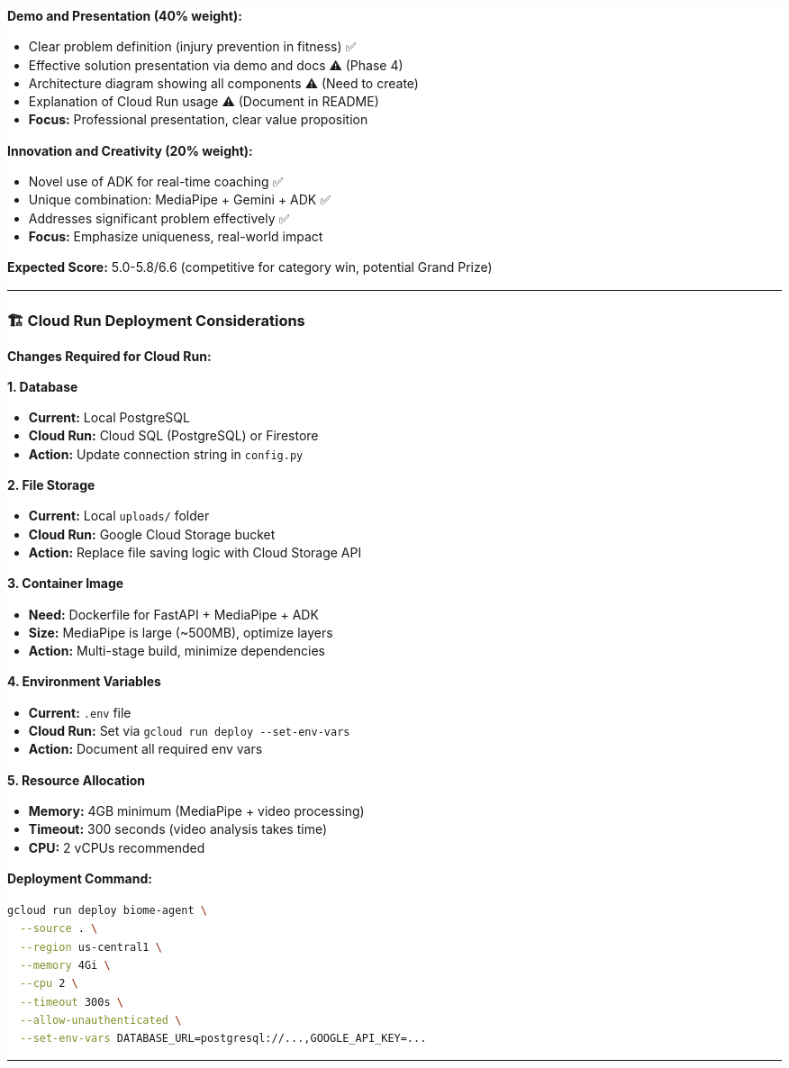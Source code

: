 **Demo and Presentation (40% weight):**
- Clear problem definition (injury prevention in fitness) ✅
- Effective solution presentation via demo and docs ⚠️ (Phase 4)
- Architecture diagram showing all components ⚠️ (Need to create)
- Explanation of Cloud Run usage ⚠️ (Document in README)
- **Focus:** Professional presentation, clear value proposition

**Innovation and Creativity (20% weight):**
- Novel use of ADK for real-time coaching ✅
- Unique combination: MediaPipe + Gemini + ADK ✅
- Addresses significant problem effectively ✅
- **Focus:** Emphasize uniqueness, real-world impact

**Expected Score:** 5.0-5.8/6.6 (competitive for category win, potential Grand Prize)

---

### 🏗️ Cloud Run Deployment Considerations

**Changes Required for Cloud Run:**

**1. Database**
   - **Current:** Local PostgreSQL
   - **Cloud Run:** Cloud SQL (PostgreSQL) or Firestore
   - **Action:** Update connection string in `config.py`

**2. File Storage**
   - **Current:** Local `uploads/` folder
   - **Cloud Run:** Google Cloud Storage bucket
   - **Action:** Replace file saving logic with Cloud Storage API

**3. Container Image**
   - **Need:** Dockerfile for FastAPI + MediaPipe + ADK
   - **Size:** MediaPipe is large (~500MB), optimize layers
   - **Action:** Multi-stage build, minimize dependencies

**4. Environment Variables**
   - **Current:** `.env` file
   - **Cloud Run:** Set via `gcloud run deploy --set-env-vars`
   - **Action:** Document all required env vars

**5. Resource Allocation**
   - **Memory:** 4GB minimum (MediaPipe + video processing)
   - **Timeout:** 300 seconds (video analysis takes time)
   - **CPU:** 2 vCPUs recommended

**Deployment Command:**
```bash
gcloud run deploy biome-agent \
  --source . \
  --region us-central1 \
  --memory 4Gi \
  --cpu 2 \
  --timeout 300s \
  --allow-unauthenticated \
  --set-env-vars DATABASE_URL=postgresql://...,GOOGLE_API_KEY=...
```

---